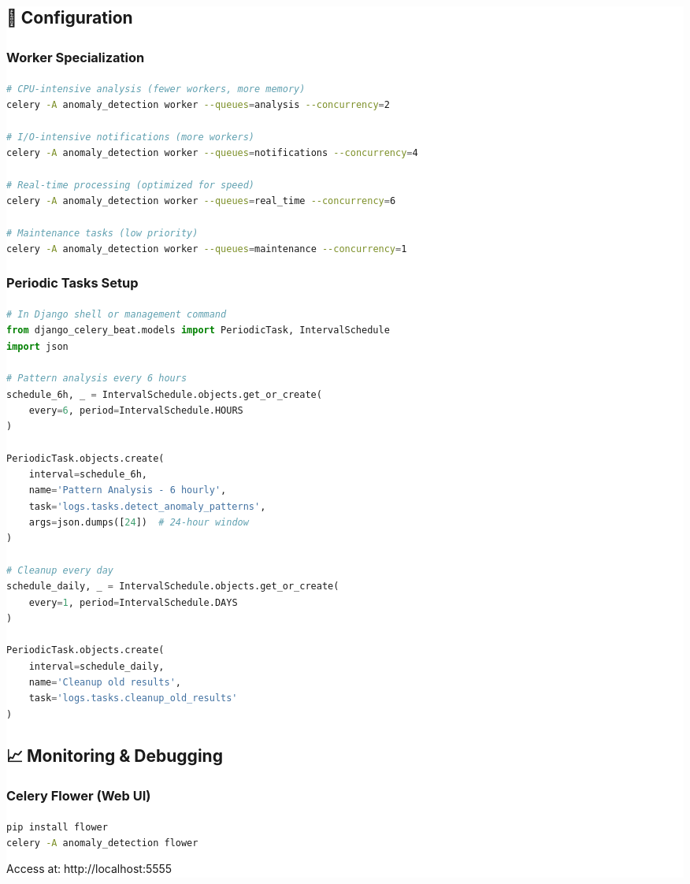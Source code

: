 ## 🔧 Configuration

### Worker Specialization
```bash
# CPU-intensive analysis (fewer workers, more memory)
celery -A anomaly_detection worker --queues=analysis --concurrency=2

# I/O-intensive notifications (more workers)
celery -A anomaly_detection worker --queues=notifications --concurrency=4

# Real-time processing (optimized for speed)
celery -A anomaly_detection worker --queues=real_time --concurrency=6

# Maintenance tasks (low priority)
celery -A anomaly_detection worker --queues=maintenance --concurrency=1
```

### Periodic Tasks Setup
```python
# In Django shell or management command
from django_celery_beat.models import PeriodicTask, IntervalSchedule
import json

# Pattern analysis every 6 hours
schedule_6h, _ = IntervalSchedule.objects.get_or_create(
    every=6, period=IntervalSchedule.HOURS
)

PeriodicTask.objects.create(
    interval=schedule_6h,
    name='Pattern Analysis - 6 hourly',
    task='logs.tasks.detect_anomaly_patterns',
    args=json.dumps([24])  # 24-hour window
)

# Cleanup every day
schedule_daily, _ = IntervalSchedule.objects.get_or_create(
    every=1, period=IntervalSchedule.DAYS
)

PeriodicTask.objects.create(
    interval=schedule_daily,
    name='Cleanup old results',
    task='logs.tasks.cleanup_old_results'
)
```

## 📈 Monitoring & Debugging

### Celery Flower (Web UI)
```bash
pip install flower
celery -A anomaly_detection flower
```
Access at: http://localhost:5555
